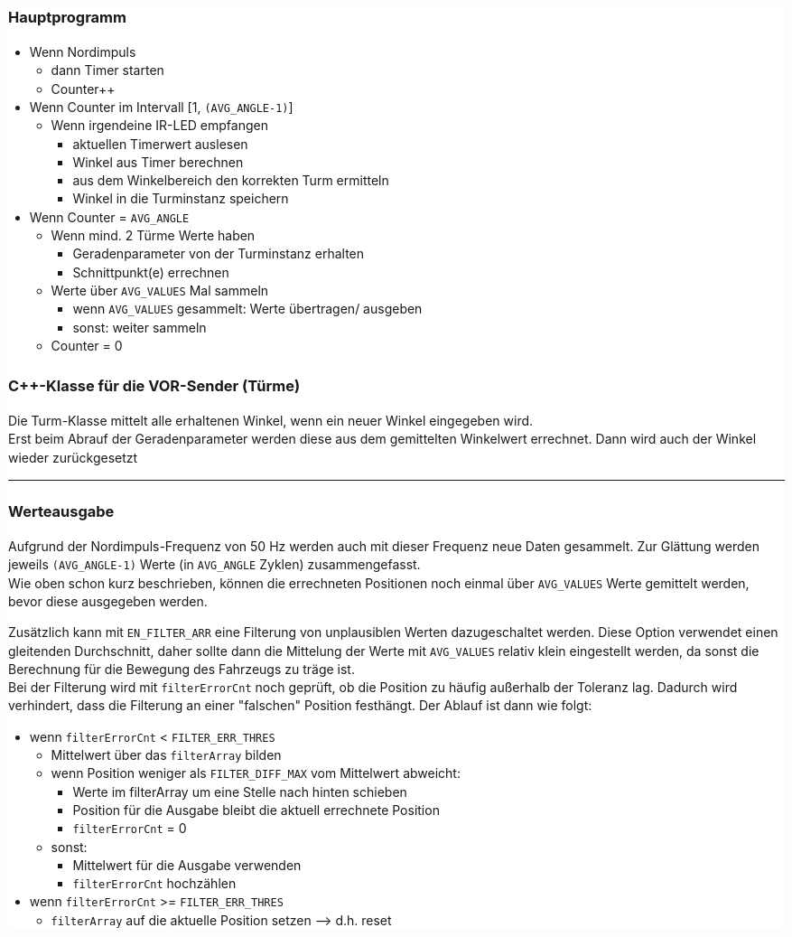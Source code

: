 ### Hauptprogramm
- Wenn Nordimpuls
	- dann Timer starten
	- Counter++
- Wenn Counter im Intervall [1, `(AVG_ANGLE-1)`]
	- Wenn irgendeine IR-LED empfangen
		- aktuellen Timerwert auslesen
		- Winkel aus Timer berechnen
		- aus dem Winkelbereich den korrekten Turm ermitteln
		- Winkel in die Turminstanz speichern
- Wenn Counter = `AVG_ANGLE`
	- Wenn mind. 2 Türme Werte haben
		- Geradenparameter von der Turminstanz erhalten
		- Schnittpunkt(e) errechnen
	- Werte über `AVG_VALUES` Mal sammeln
		- wenn `AVG_VALUES` gesammelt: Werte übertragen/ ausgeben
		- sonst: weiter sammeln
	- Counter = 0

### C++-Klasse für die VOR-Sender (Türme)
Die Turm-Klasse mittelt alle erhaltenen Winkel, wenn ein neuer Winkel eingegeben wird.  
Erst beim Abrauf der Geradenparameter werden diese aus dem gemittelten Winkelwert errechnet. Dann wird auch der Winkel wieder zurückgesetzt

* * * * *

### Werteausgabe
Aufgrund der Nordimpuls-Frequenz von 50&nbsp;Hz werden auch mit dieser Frequenz neue Daten gesammelt. Zur Glättung werden jeweils `(AVG_ANGLE-1)` Werte (in `AVG_ANGLE` Zyklen) zusammengefasst.  
Wie oben schon kurz beschrieben, können die errechneten Positionen noch einmal über `AVG_VALUES` Werte gemittelt werden, bevor diese ausgegeben werden.

Zusätzlich kann mit `EN_FILTER_ARR` eine Filterung von unplausiblen Werten dazugeschaltet werden. Diese Option verwendet einen gleitenden Durchschnitt, daher sollte dann die Mittelung der Werte mit `AVG_VALUES` relativ klein eingestellt werden, da sonst die Berechnung für die Bewegung des Fahrzeugs zu träge ist.  
Bei der Filterung wird mit `filterErrorCnt` noch geprüft, ob die Position zu häufig außerhalb der Toleranz lag. Dadurch wird verhindert, dass die Filterung an einer "falschen" Position festhängt. Der Ablauf ist dann wie folgt:

- wenn `filterErrorCnt` < `FILTER_ERR_THRES`
	- Mittelwert über das `filterArray` bilden
	- wenn Position weniger als `FILTER_DIFF_MAX` vom Mittelwert abweicht:
		- Werte im filterArray um eine Stelle nach hinten schieben
		- Position für die Ausgabe bleibt die aktuell errechnete Position
		- `filterErrorCnt` = 0
	- sonst:
		- Mittelwert für die Ausgabe verwenden
		- `filterErrorCnt` hochzählen
- wenn `filterErrorCnt` >= `FILTER_ERR_THRES`
	- `filterArray` auf die aktuelle Position setzen --> d.h. reset
